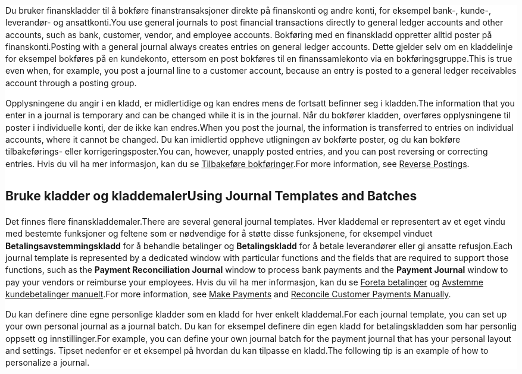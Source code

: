<span data-ttu-id="2b6bf-109">Du bruker finanskladder til å bokføre finanstransaksjoner direkte på finanskonti og andre konti, for eksempel bank-, kunde-, leverandør- og ansattkonti.</span><span class="sxs-lookup"><span data-stu-id="2b6bf-109">You use general journals to post financial transactions directly to general ledger accounts and other accounts, such as bank, customer, vendor, and employee accounts.</span></span> <span data-ttu-id="2b6bf-110">Bokføring med en finanskladd oppretter alltid poster på finanskonti.</span><span class="sxs-lookup"><span data-stu-id="2b6bf-110">Posting with a general journal always creates entries on general ledger accounts.</span></span> <span data-ttu-id="2b6bf-111">Dette gjelder selv om en kladdelinje for eksempel bokføres på en kundekonto, ettersom en post bokføres til en finanssamlekonto via en bokføringsgruppe.</span><span class="sxs-lookup"><span data-stu-id="2b6bf-111">This is true even when, for example, you post a journal line to a customer account, because an entry is posted to a general ledger receivables account through a posting group.</span></span>

<span data-ttu-id="2b6bf-112">Opplysningene du angir i en kladd, er midlertidige og kan endres mens de fortsatt befinner seg i kladden.</span><span class="sxs-lookup"><span data-stu-id="2b6bf-112">The information that you enter in a journal is temporary and can be changed while it is in the journal.</span></span> <span data-ttu-id="2b6bf-113">Når du bokfører kladden, overføres opplysningene til poster i individuelle konti, der de ikke kan endres.</span><span class="sxs-lookup"><span data-stu-id="2b6bf-113">When you post the journal, the information is transferred to entries on individual accounts, where it cannot be changed.</span></span> <span data-ttu-id="2b6bf-114">Du kan imidlertid oppheve utligningen av bokførte poster, og du kan bokføre tilbakeførings- eller korrigeringsposter.</span><span class="sxs-lookup"><span data-stu-id="2b6bf-114">You can, however, unapply posted entries, and you can post reversing or correcting entries.</span></span> <span data-ttu-id="2b6bf-115">Hvis du vil ha mer informasjon, kan du se [Tilbakeføre bokføringer](finance-how-reverse-journal-posting.md).</span><span class="sxs-lookup"><span data-stu-id="2b6bf-115">For more information, see [Reverse Postings](finance-how-reverse-journal-posting.md).</span></span>

## <a name="using-journal-templates-and-batches"></a><span data-ttu-id="2b6bf-116">Bruke kladder og kladdemaler</span><span class="sxs-lookup"><span data-stu-id="2b6bf-116">Using Journal Templates and Batches</span></span>
<span data-ttu-id="2b6bf-117">Det finnes flere finanskladdemaler.</span><span class="sxs-lookup"><span data-stu-id="2b6bf-117">There are several general journal templates.</span></span> <span data-ttu-id="2b6bf-118">Hver kladdemal er representert av et eget vindu med bestemte funksjoner og feltene som er nødvendige for å støtte disse funksjonene, for eksempel vinduet **Betalingsavstemmingskladd** for å behandle betalinger og **Betalingskladd** for å betale leverandører eller gi ansatte refusjon.</span><span class="sxs-lookup"><span data-stu-id="2b6bf-118">Each journal template is represented by a dedicated window with particular functions and the fields that are required to support those functions, such as the **Payment Reconciliation Journal** window to process bank payments and the **Payment Journal** window to pay your vendors or reimburse your employees.</span></span> <span data-ttu-id="2b6bf-119">Hvis du vil ha mer informasjon, kan du se [Foreta betalinger](payables-make-payments.md) og [Avstemme kundebetalinger manuelt](receivables-how-apply-sales-transactions-manually.md).</span><span class="sxs-lookup"><span data-stu-id="2b6bf-119">For more information, see [Make Payments](payables-make-payments.md) and [Reconcile Customer Payments Manually](receivables-how-apply-sales-transactions-manually.md).</span></span>

<span data-ttu-id="2b6bf-120">Du kan definere dine egne personlige kladder som en kladd for hver enkelt kladdemal.</span><span class="sxs-lookup"><span data-stu-id="2b6bf-120">For each journal template, you can set up your own personal journal as a journal batch.</span></span> <span data-ttu-id="2b6bf-121">Du kan for eksempel definere din egen kladd for betalingskladden som har personlig oppsett og innstillinger.</span><span class="sxs-lookup"><span data-stu-id="2b6bf-121">For example, you can define your own journal batch for the payment journal that has your personal layout and settings.</span></span> <span data-ttu-id="2b6bf-122">Tipset nedenfor er et eksempel på hvordan du kan tilpasse en kladd.</span><span class="sxs-lookup"><span data-stu-id="2b6bf-122">The following tip is an example of how to personalize a journal.</span></span>
